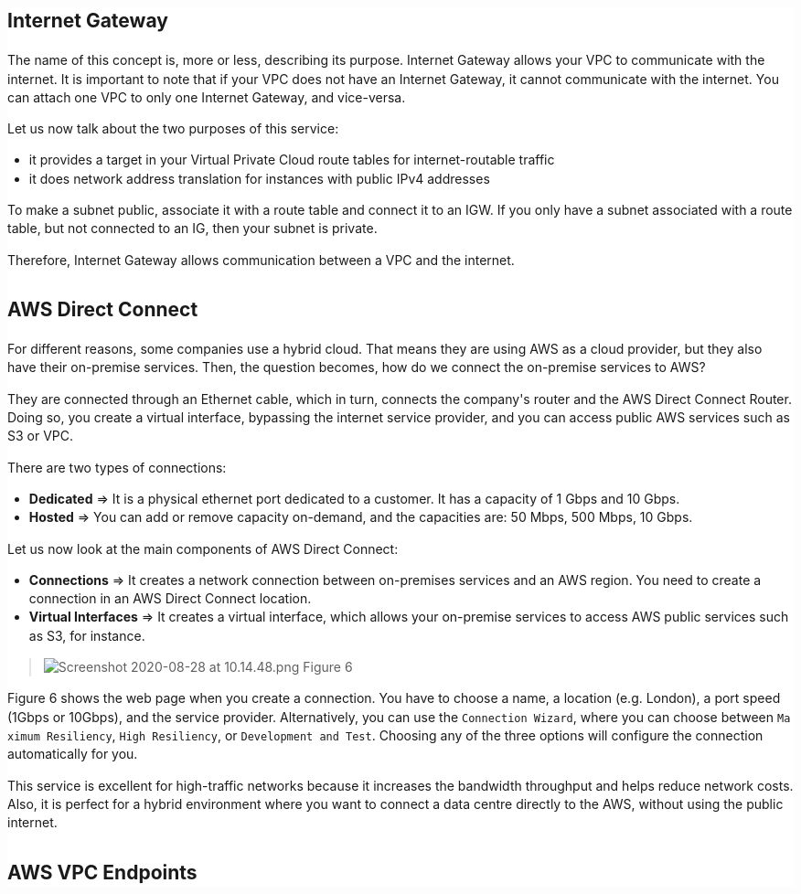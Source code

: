 ## Internet Gateway

The name of this concept is, more or less, describing its purpose. Internet Gateway allows your VPC to communicate with the internet. It is important to note that if your VPC does not have an Internet Gateway, it cannot communicate with the internet. You can attach one VPC to only one Internet Gateway, and vice-versa. 

Let us now talk about the two purposes of this service:

* it provides a target in your Virtual Private Cloud route tables for internet-routable traffic
* it does network address translation for instances with public IPv4 addresses

To make a subnet public, associate it with a route table and connect it to an IGW. If you only have a subnet associated with a route table, but not connected to an IG, then your subnet is private.

Therefore, Internet Gateway allows communication between a VPC and the internet.

## AWS Direct Connect

For different reasons, some companies use a hybrid cloud. That means they are using AWS as a cloud provider, but they also have their on-premise services. Then, the question becomes, how do we connect the on-premise services to AWS?

They are connected through an Ethernet cable, which in turn, connects the company's router and the AWS Direct Connect Router. Doing so, you create a virtual interface, bypassing the internet service provider, and you can access public AWS services such as S3 or VPC.

There are two types of connections:
* **Dedicated** => It is a physical ethernet port dedicated to a customer. It has a capacity of 1 Gbps and 10 Gbps.
* **Hosted** => You can add or remove capacity on-demand, and the capacities are: 50 Mbps, 500 Mbps, 10 Gbps.

Let us now look at the main components of AWS Direct Connect:

* **Connections** => It creates a network connection between on-premises services and an AWS region. You need to create a connection in an AWS Direct Connect location.
* **Virtual Interfaces** => It creates a virtual interface, which allows your on-premise services to access AWS public services such as S3, for instance.

> ![Screenshot 2020-08-28 at 10.14.48.png](https://cdn.hashnode.com/res/hashnode/image/upload/v1598598921183/AEd1beMft.png)
Figure 6

Figure 6 shows the web page when you create a connection. You have to choose a name, a location (e.g. London), a port speed (1Gbps or 10Gbps), and the service provider. Alternatively, you can use the `Connection Wizard`, where you can choose between `Maximum Resiliency`, `High Resiliency`, or `Development and Test`. Choosing any of the three options will configure the connection automatically for you.

This service is excellent for high-traffic networks because it increases the bandwidth throughput and helps reduce network costs. Also, it is perfect for a hybrid environment where you want to connect a data centre directly to the AWS, without using the public internet.

## AWS VPC Endpoints
